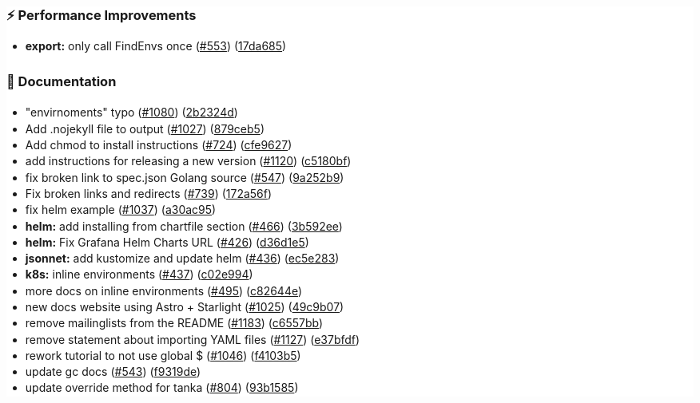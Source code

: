 
### ⚡ Performance Improvements

* **export:** only call FindEnvs once ([#553](https://github.com/rudo-thomas/tanka/issues/553)) ([17da685](https://github.com/rudo-thomas/tanka/commit/17da685bbff3baee75e529b13c19d8f047015395))


### 📝 Documentation

* "envirnoments" typo ([#1080](https://github.com/rudo-thomas/tanka/issues/1080)) ([2b2324d](https://github.com/rudo-thomas/tanka/commit/2b2324db3a00cf28772b477a9d2a6d094c89629e))
* Add .nojekyll file to output ([#1027](https://github.com/rudo-thomas/tanka/issues/1027)) ([879ceb5](https://github.com/rudo-thomas/tanka/commit/879ceb5d8327de435715549c2b790657ce2b9dcc))
* Add chmod to install instructions ([#724](https://github.com/rudo-thomas/tanka/issues/724)) ([cfe9627](https://github.com/rudo-thomas/tanka/commit/cfe9627dcab2321746e5cd2eeb05a6b54a674432))
* add instructions for releasing a new version ([#1120](https://github.com/rudo-thomas/tanka/issues/1120)) ([c5180bf](https://github.com/rudo-thomas/tanka/commit/c5180bff80493da1586fc0d05117a5cfde5effa0))
* fix broken link to spec.json Golang source ([#547](https://github.com/rudo-thomas/tanka/issues/547)) ([9a252b9](https://github.com/rudo-thomas/tanka/commit/9a252b90024fba2f59e1e4811b540628f01a3013))
* Fix broken links and redirects ([#739](https://github.com/rudo-thomas/tanka/issues/739)) ([172a56f](https://github.com/rudo-thomas/tanka/commit/172a56f99b482f78f9ce1236279b86d95e022676))
* fix helm example ([#1037](https://github.com/rudo-thomas/tanka/issues/1037)) ([a30ac95](https://github.com/rudo-thomas/tanka/commit/a30ac953daef0e4d69433ab2825a54f79c94a159))
* **helm:** add installing from chartfile section ([#466](https://github.com/rudo-thomas/tanka/issues/466)) ([3b592ee](https://github.com/rudo-thomas/tanka/commit/3b592ee2f6cca0a7e5af17eee06687de387a2a39))
* **helm:** Fix Grafana Helm Charts URL ([#426](https://github.com/rudo-thomas/tanka/issues/426)) ([d36d1e5](https://github.com/rudo-thomas/tanka/commit/d36d1e58f04406e3a0438106743acfc9798b3ad9))
* **jsonnet:** add kustomize and update helm ([#436](https://github.com/rudo-thomas/tanka/issues/436)) ([ec5e283](https://github.com/rudo-thomas/tanka/commit/ec5e283970b13a86cee33b363afa5c9ef35bdce5))
* **k8s:** inline environments ([#437](https://github.com/rudo-thomas/tanka/issues/437)) ([c02e994](https://github.com/rudo-thomas/tanka/commit/c02e99422d7adddd6091c5271fc7bcfaabea19ad))
* more docs on inline environments ([#495](https://github.com/rudo-thomas/tanka/issues/495)) ([c82644e](https://github.com/rudo-thomas/tanka/commit/c82644e944348f65c928575e4b6473aef64e47af))
* new docs website using Astro + Starlight ([#1025](https://github.com/rudo-thomas/tanka/issues/1025)) ([49c9b07](https://github.com/rudo-thomas/tanka/commit/49c9b07b99b8cc30df2a759aa7858afccbd93e8f))
* remove mailinglists from the README ([#1183](https://github.com/rudo-thomas/tanka/issues/1183)) ([c6557bb](https://github.com/rudo-thomas/tanka/commit/c6557bb29c04ae9cd480b1add4467ffbd9e7eb00))
* remove statement about importing YAML files ([#1127](https://github.com/rudo-thomas/tanka/issues/1127)) ([e37bfdf](https://github.com/rudo-thomas/tanka/commit/e37bfdf264d538c444743669dc83342594f9368a))
* rework tutorial to not use global $ ([#1046](https://github.com/rudo-thomas/tanka/issues/1046)) ([f4103b5](https://github.com/rudo-thomas/tanka/commit/f4103b535f93209128033dcf6f0287676dd741a5))
* update gc docs ([#543](https://github.com/rudo-thomas/tanka/issues/543)) ([f9319de](https://github.com/rudo-thomas/tanka/commit/f9319defd4c84664933a946672d1b1bce993af93))
* update override method for tanka ([#804](https://github.com/rudo-thomas/tanka/issues/804)) ([93b1585](https://github.com/rudo-thomas/tanka/commit/93b1585eb7a2a3a7da5f5fb794299eff0b090c3d))
